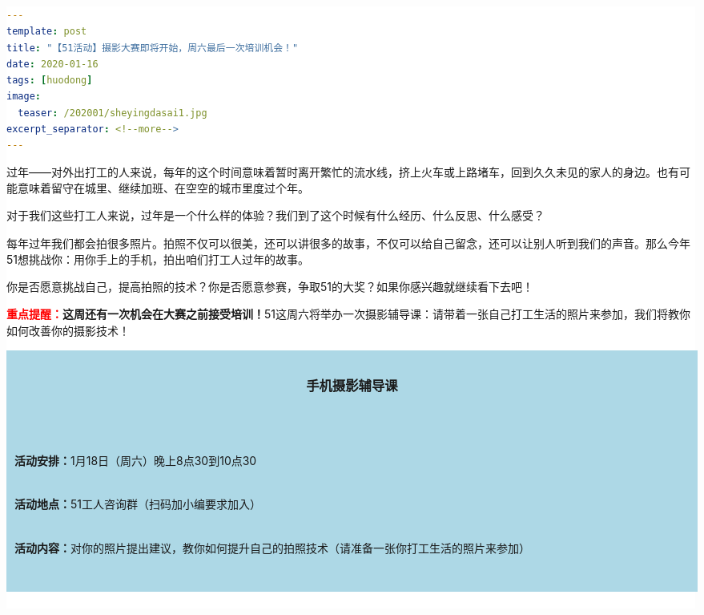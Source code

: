 ```yaml
---
template: post
title: "【51活动】摄影大赛即将开始，周六最后一次培训机会！"
date: 2020-01-16
tags: [huodong]
image:
  teaser: /202001/sheyingdasai1.jpg
excerpt_separator: <!--more-->
---
```


过年——对外出打工的人来说，每年的这个时间意味着暂时离开繁忙的流水线，挤上火车或上路堵车，回到久久未见的家人的身边。也有可能意味着留守在城里、继续加班、在空空的城市里度过个年。

对于我们这些打工人来说，过年是一个什么样的体验？我们到了这个时候有什么经历、什么反思、什么感受？

每年过年我们都会拍很多照片。拍照不仅可以很美，还可以讲很多的故事，不仅可以给自己留念，还可以让别人听到我们的声音。那么今年51想挑战你：用你手上的手机，拍出咱们打工人过年的故事。

你是否愿意挑战自己，提高拍照的技术？你是否愿意参赛，争取51的大奖？如果你感兴趣就继续看下去吧！



<strong><span style="color:red">重点提醒：</span>这周还有一次机会在大赛之前接受培训！</strong>51这周六将举办一次摄影辅导课：请带着一张自己打工生活的照片来参加，我们将教你如何改善你的摄影技术！

<div style="width:98%;padding:10px;background-color:lightblue;margin:0;">
<div style="text-align:center"><h3>手机摄影辅导课</h3></div><br><br>

<strong>活动安排：</strong>1月18日（周六）晚上8点30到10点30<br><br>

<strong>活动地点：</strong>51工人咨询群（扫码加小编要求加入）<br><br>

<strong>活动内容：</strong>对你的照片提出建议，教你如何提升自己的拍照技术（请准备一张你打工生活的照片来参加）<br><br>
</div><br>
